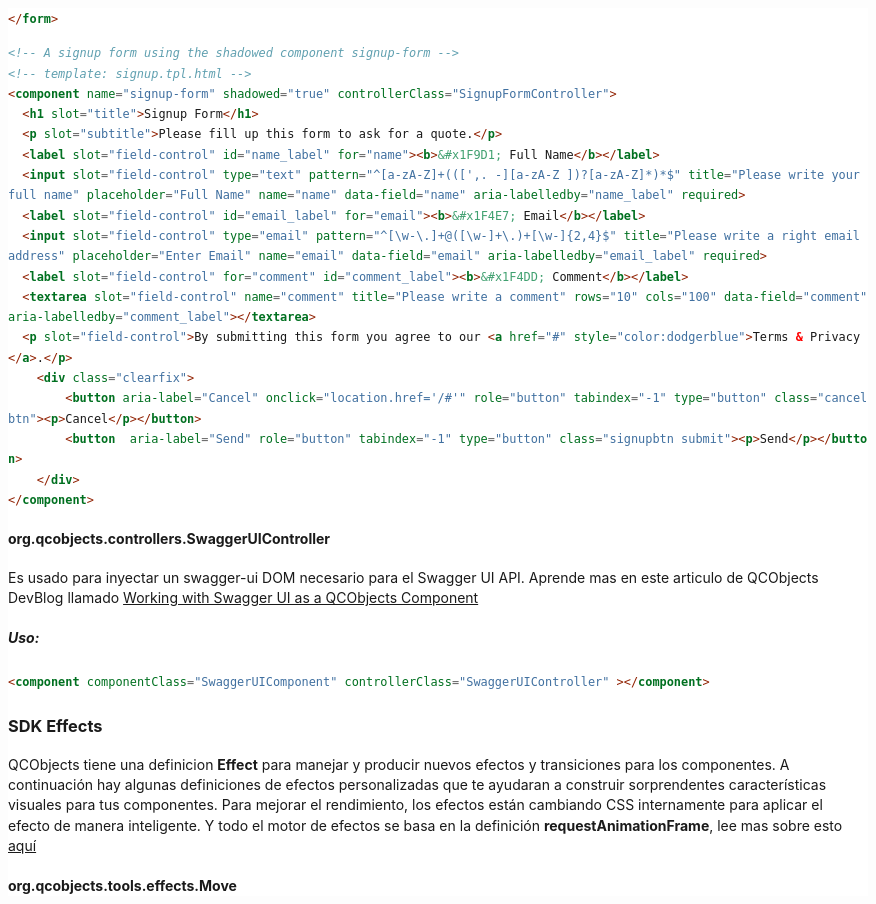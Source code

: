```html
</form>
```

```html
<!-- A signup form using the shadowed component signup-form -->
<!-- template: signup.tpl.html -->
<component name="signup-form" shadowed="true" controllerClass="SignupFormController">
  <h1 slot="title">Signup Form</h1>
  <p slot="subtitle">Please fill up this form to ask for a quote.</p>
  <label slot="field-control" id="name_label" for="name"><b>&#x1F9D1; Full Name</b></label>
  <input slot="field-control" type="text" pattern="^[a-zA-Z]+(([',. -][a-zA-Z ])?[a-zA-Z]*)*$" title="Please write your full name" placeholder="Full Name" name="name" data-field="name" aria-labelledby="name_label" required>
  <label slot="field-control" id="email_label" for="email"><b>&#x1F4E7; Email</b></label>
  <input slot="field-control" type="email" pattern="^[\w-\.]+@([\w-]+\.)+[\w-]{2,4}$" title="Please write a right email address" placeholder="Enter Email" name="email" data-field="email" aria-labelledby="email_label" required>
  <label slot="field-control" for="comment" id="comment_label"><b>&#x1F4DD; Comment</b></label>
  <textarea slot="field-control" name="comment" title="Please write a comment" rows="10" cols="100" data-field="comment" aria-labelledby="comment_label"></textarea>
  <p slot="field-control">By submitting this form you agree to our <a href="#" style="color:dodgerblue">Terms & Privacy</a>.</p>
	<div class="clearfix">
	    <button aria-label="Cancel" onclick="location.href='/#'" role="button" tabindex="-1" type="button" class="cancelbtn"><p>Cancel</p></button>
	    <button  aria-label="Send" role="button" tabindex="-1" type="button" class="signupbtn submit"><p>Send</p></button>
	</div>
</component>
```

#### org.qcobjects.controllers.SwaggerUIController

Es usado para inyectar un swagger-ui DOM necesario para el Swagger UI API. Aprende mas en este articulo de QCObjects DevBlog llamado [Working with Swagger UI as a QCObjects Component](https://devblog.qcobjects.org/working-with-swagger-ui-as-a-qcobjects-component-ck6xzoqkg05indfs1i4rxq72e)

##### Uso:
```html
<component componentClass="SwaggerUIComponent" controllerClass="SwaggerUIController" ></component>
```


### SDK Effects

QCObjects tiene una definicion  **Effect**  para manejar y producir nuevos efectos y transiciones para los componentes. A continuación hay algunas definiciones de efectos personalizadas que te ayudaran a construir sorprendentes características visuales para tus componentes. Para mejorar el rendimiento, los efectos están cambiando CSS internamente para aplicar el efecto de manera inteligente. Y todo el motor de efectos se basa en la definición **requestAnimationFrame**, lee mas sobre esto [aquí](https://html.spec.whatwg.org/multipage/imagebitmap-and-animations.html#animation-frames)

#### org.qcobjects.tools.effects.Move
